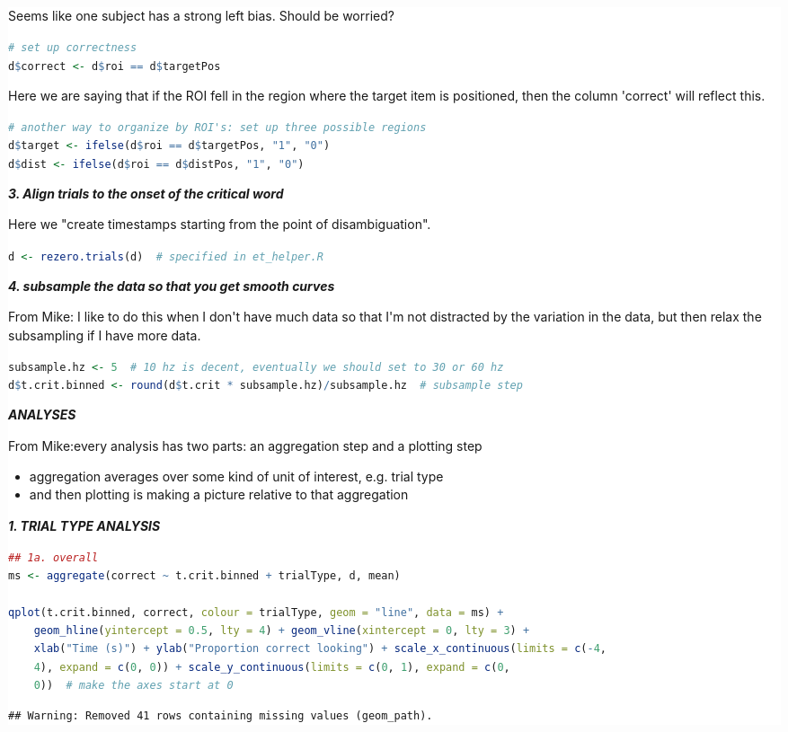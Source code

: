 
Seems like one subject has a strong left bias. Should be worried?


```r
# set up correctness
d$correct <- d$roi == d$targetPos
```


Here we are saying that if the ROI fell in the region where the target item is positioned, then the column 'correct' will reflect this.



```r
# another way to organize by ROI's: set up three possible regions
d$target <- ifelse(d$roi == d$targetPos, "1", "0")
d$dist <- ifelse(d$roi == d$distPos, "1", "0")
```


***3. Align trials to the onset of the critical word***

Here we "create timestamps starting from the point of disambiguation".


```r
d <- rezero.trials(d)  # specified in et_helper.R
```


***4. subsample the data so that you get smooth curves***

From Mike: I like to do this when I don't have much data so that I'm not distracted by the variation in the data, but then relax the subsampling if I have more data.


```r
subsample.hz <- 5  # 10 hz is decent, eventually we should set to 30 or 60 hz
d$t.crit.binned <- round(d$t.crit * subsample.hz)/subsample.hz  # subsample step
```


***ANALYSES***

From Mike:every analysis has two parts: an aggregation step and a plotting step
- aggregation averages over some kind of unit of interest, e.g. trial type
- and then plotting is making a picture relative to that aggregation

***1. TRIAL TYPE ANALYSIS***

```r
## 1a. overall
ms <- aggregate(correct ~ t.crit.binned + trialType, d, mean)

qplot(t.crit.binned, correct, colour = trialType, geom = "line", data = ms) + 
    geom_hline(yintercept = 0.5, lty = 4) + geom_vline(xintercept = 0, lty = 3) + 
    xlab("Time (s)") + ylab("Proportion correct looking") + scale_x_continuous(limits = c(-4, 
    4), expand = c(0, 0)) + scale_y_continuous(limits = c(0, 1), expand = c(0, 
    0))  # make the axes start at 0
```

```
## Warning: Removed 41 rows containing missing values (geom_path).
```
